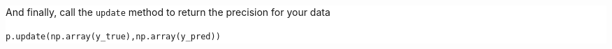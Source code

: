 And finally, call the `update` method to return the precision for your data

```python
p.update(np.array(y_true),np.array(y_pred))
```

